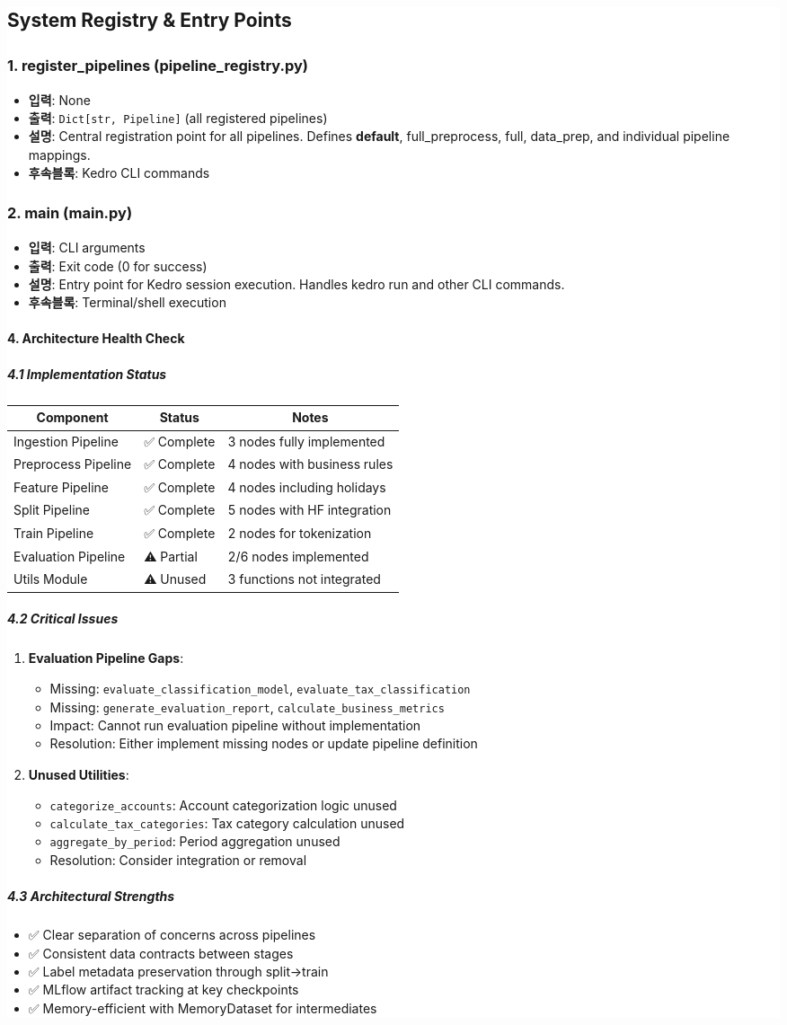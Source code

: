 ## System Registry & Entry Points

### 1. **register_pipelines** (pipeline_registry.py)
   - **입력**: None
   - **출력**: `Dict[str, Pipeline]` (all registered pipelines)
   - **설명**: Central registration point for all pipelines. Defines __default__, full_preprocess, full, data_prep, and individual pipeline mappings.
   - **후속블록**: Kedro CLI commands

### 2. **main** (__main__.py)
   - **입력**: CLI arguments
   - **출력**: Exit code (0 for success)
   - **설명**: Entry point for Kedro session execution. Handles kedro run and other CLI commands.
   - **후속블록**: Terminal/shell execution

#### 4. Architecture Health Check

##### 4.1 Implementation Status
| Component | Status | Notes |
|-----------|--------|-------|
| Ingestion Pipeline | ✅ Complete | 3 nodes fully implemented |
| Preprocess Pipeline | ✅ Complete | 4 nodes with business rules |
| Feature Pipeline | ✅ Complete | 4 nodes including holidays |
| Split Pipeline | ✅ Complete | 5 nodes with HF integration |
| Train Pipeline | ✅ Complete | 2 nodes for tokenization |
| Evaluation Pipeline | ⚠️ Partial | 2/6 nodes implemented |
| Utils Module | ⚠️ Unused | 3 functions not integrated |

##### 4.2 Critical Issues
1. **Evaluation Pipeline Gaps**:
   - Missing: `evaluate_classification_model`, `evaluate_tax_classification`
   - Missing: `generate_evaluation_report`, `calculate_business_metrics`
   - Impact: Cannot run evaluation pipeline without implementation
   - Resolution: Either implement missing nodes or update pipeline definition

2. **Unused Utilities**:
   - `categorize_accounts`: Account categorization logic unused
   - `calculate_tax_categories`: Tax category calculation unused
   - `aggregate_by_period`: Period aggregation unused
   - Resolution: Consider integration or removal

##### 4.3 Architectural Strengths
- ✅ Clear separation of concerns across pipelines
- ✅ Consistent data contracts between stages
- ✅ Label metadata preservation through split→train
- ✅ MLflow artifact tracking at key checkpoints
- ✅ Memory-efficient with MemoryDataset for intermediates
